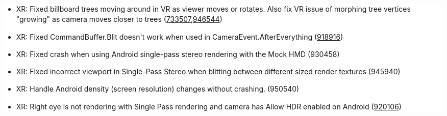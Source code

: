 -   XR: Fixed billboard trees moving around in VR as viewer moves or rotates. Also fix VR issue of morphing tree vertices \"growing\" as camera moves closer to trees ([733507](https://issuetracker.unity3d.com/issues/vr-terrain-tree-billboards-position-gets-offsetted-by-vr-headset-position),[946544](https://issuetracker.unity3d.com/issues/vr-android-terrain-tree-billboards-position-gets-offsetted-by-vr-headset-position))

-   XR: Fixed CommandBuffer.Blit doesn\'t work when used in CameraEvent.AfterEverything ([918916](https://issuetracker.unity3d.com/issues/vr-commandbuffer-dot-blit-doesnt-work-when-used-in-cameraevent-dot-aftereverything))

-   XR: Fixed crash when using Android single-pass stereo rendering with the Mock HMD (930458)

-   XR: Fixed incorrect viewport in Single-Pass Stereo when blitting between different sized render textures (945940)

-   XR: Handle Android density (screen resolution) changes without crashing. (950540)

-   XR: Right eye is not rendering with Single Pass rendering and camera has Allow HDR enabled on Android ([920106](https://issuetracker.unity3d.com/issues/android-vr-right-eye-is-not-rendering-with-single-pass-rendering-and-camera-has-allow-hdr-enabled))
